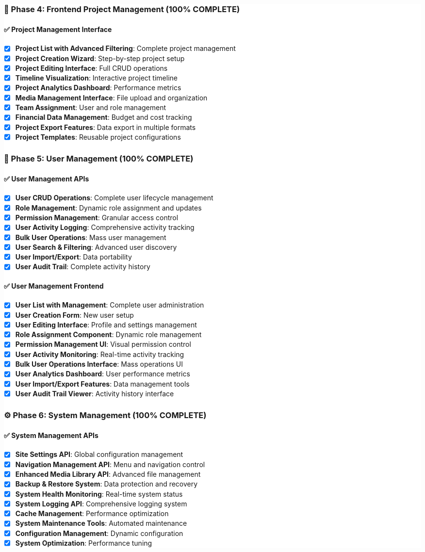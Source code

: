 ### **🎯 Phase 4: Frontend Project Management (100% COMPLETE)**

#### **✅ Project Management Interface**
- [x] **Project List with Advanced Filtering**: Complete project management
- [x] **Project Creation Wizard**: Step-by-step project setup
- [x] **Project Editing Interface**: Full CRUD operations
- [x] **Timeline Visualization**: Interactive project timeline
- [x] **Project Analytics Dashboard**: Performance metrics
- [x] **Media Management Interface**: File upload and organization
- [x] **Team Assignment**: User and role management
- [x] **Financial Data Management**: Budget and cost tracking
- [x] **Project Export Features**: Data export in multiple formats
- [x] **Project Templates**: Reusable project configurations

### **👥 Phase 5: User Management (100% COMPLETE)**

#### **✅ User Management APIs**
- [x] **User CRUD Operations**: Complete user lifecycle management
- [x] **Role Management**: Dynamic role assignment and updates
- [x] **Permission Management**: Granular access control
- [x] **User Activity Logging**: Comprehensive activity tracking
- [x] **Bulk User Operations**: Mass user management
- [x] **User Search & Filtering**: Advanced user discovery
- [x] **User Import/Export**: Data portability
- [x] **User Audit Trail**: Complete activity history

#### **✅ User Management Frontend**
- [x] **User List with Management**: Complete user administration
- [x] **User Creation Form**: New user setup
- [x] **User Editing Interface**: Profile and settings management
- [x] **Role Assignment Component**: Dynamic role management
- [x] **Permission Management UI**: Visual permission control
- [x] **User Activity Monitoring**: Real-time activity tracking
- [x] **Bulk User Operations Interface**: Mass operations UI
- [x] **User Analytics Dashboard**: User performance metrics
- [x] **User Import/Export Features**: Data management tools
- [x] **User Audit Trail Viewer**: Activity history interface

### **⚙️ Phase 6: System Management (100% COMPLETE)**

#### **✅ System Management APIs**
- [x] **Site Settings API**: Global configuration management
- [x] **Navigation Management API**: Menu and navigation control
- [x] **Enhanced Media Library API**: Advanced file management
- [x] **Backup & Restore System**: Data protection and recovery
- [x] **System Health Monitoring**: Real-time system status
- [x] **System Logging API**: Comprehensive logging system
- [x] **Cache Management**: Performance optimization
- [x] **System Maintenance Tools**: Automated maintenance
- [x] **Configuration Management**: Dynamic configuration
- [x] **System Optimization**: Performance tuning
